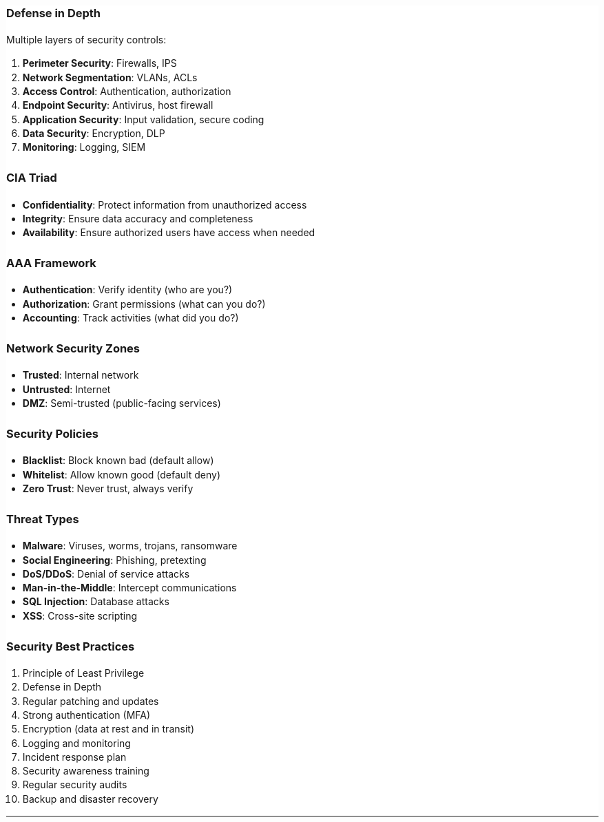 ### Defense in Depth
Multiple layers of security controls:
1. **Perimeter Security**: Firewalls, IPS
2. **Network Segmentation**: VLANs, ACLs
3. **Access Control**: Authentication, authorization
4. **Endpoint Security**: Antivirus, host firewall
5. **Application Security**: Input validation, secure coding
6. **Data Security**: Encryption, DLP
7. **Monitoring**: Logging, SIEM

### CIA Triad
- **Confidentiality**: Protect information from unauthorized access
- **Integrity**: Ensure data accuracy and completeness
- **Availability**: Ensure authorized users have access when needed

### AAA Framework
- **Authentication**: Verify identity (who are you?)
- **Authorization**: Grant permissions (what can you do?)
- **Accounting**: Track activities (what did you do?)

### Network Security Zones
- **Trusted**: Internal network
- **Untrusted**: Internet
- **DMZ**: Semi-trusted (public-facing services)

### Security Policies
- **Blacklist**: Block known bad (default allow)
- **Whitelist**: Allow known good (default deny)
- **Zero Trust**: Never trust, always verify

### Threat Types
- **Malware**: Viruses, worms, trojans, ransomware
- **Social Engineering**: Phishing, pretexting
- **DoS/DDoS**: Denial of service attacks
- **Man-in-the-Middle**: Intercept communications
- **SQL Injection**: Database attacks
- **XSS**: Cross-site scripting

### Security Best Practices
1. Principle of Least Privilege
2. Defense in Depth
3. Regular patching and updates
4. Strong authentication (MFA)
5. Encryption (data at rest and in transit)
6. Logging and monitoring
7. Incident response plan
8. Security awareness training
9. Regular security audits
10. Backup and disaster recovery

---